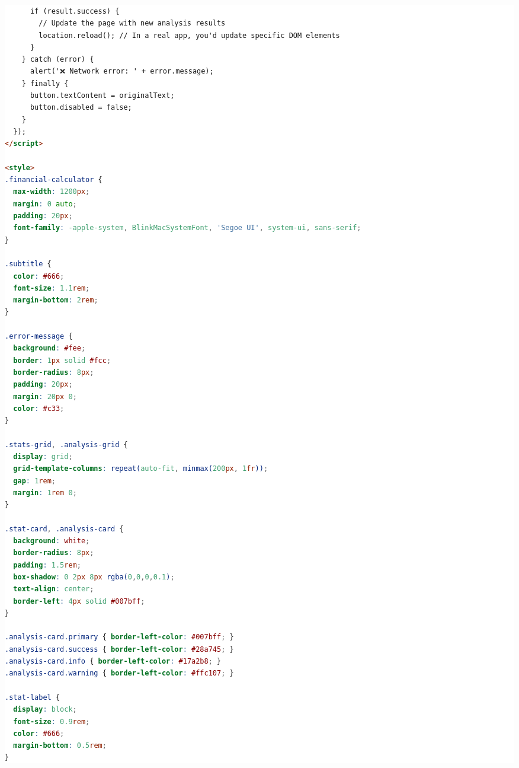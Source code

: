 ```html
      if (result.success) {
        // Update the page with new analysis results
        location.reload(); // In a real app, you'd update specific DOM elements
      }
    } catch (error) {
      alert('❌ Network error: ' + error.message);
    } finally {
      button.textContent = originalText;
      button.disabled = false;
    }
  });
</script>

<style>
.financial-calculator {
  max-width: 1200px;
  margin: 0 auto;
  padding: 20px;
  font-family: -apple-system, BlinkMacSystemFont, 'Segoe UI', system-ui, sans-serif;
}

.subtitle {
  color: #666;
  font-size: 1.1rem;
  margin-bottom: 2rem;
}

.error-message {
  background: #fee;
  border: 1px solid #fcc;
  border-radius: 8px;
  padding: 20px;
  margin: 20px 0;
  color: #c33;
}

.stats-grid, .analysis-grid {
  display: grid;
  grid-template-columns: repeat(auto-fit, minmax(200px, 1fr));
  gap: 1rem;
  margin: 1rem 0;
}

.stat-card, .analysis-card {
  background: white;
  border-radius: 8px;
  padding: 1.5rem;
  box-shadow: 0 2px 8px rgba(0,0,0,0.1);
  text-align: center;
  border-left: 4px solid #007bff;
}

.analysis-card.primary { border-left-color: #007bff; }
.analysis-card.success { border-left-color: #28a745; }
.analysis-card.info { border-left-color: #17a2b8; }
.analysis-card.warning { border-left-color: #ffc107; }

.stat-label {
  display: block;
  font-size: 0.9rem;
  color: #666;
  margin-bottom: 0.5rem;
}
```